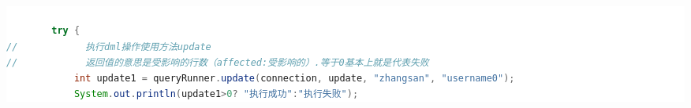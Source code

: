 ```java

        try {
//            执行dml操作使用方法update
//            返回值的意思是受影响的行数（affected:受影响的）.等于0基本上就是代表失败
            int update1 = queryRunner.update(connection, update, "zhangsan", "username0");
            System.out.println(update1>0? "执行成功":"执行失败");


